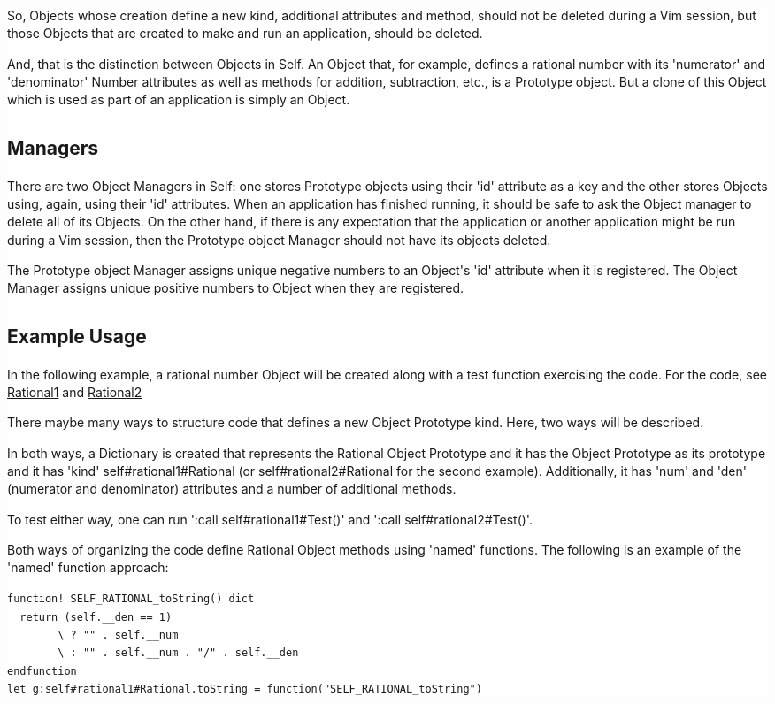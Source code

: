 So, Objects whose creation define a new kind, additional attributes and 
method, should not be deleted during a Vim session, but those Objects that
are created to make and run an application, should be deleted.

And, that is the distinction between Objects in Self. An Object that,
for example, defines a rational number with its 'numerator' and 
'denominator' Number attributes as well as methods for addition, subtraction,
etc., is a Prototype object. But a clone of this Object which is used 
as part of an application is simply an Object.

## Managers

There are two Object Managers in Self: one stores Prototype objects using
their 'id' attribute as a key and the other stores Objects using, again,
using their 'id' attributes. When an application has finished running, it
should be safe to ask the Object manager to delete all of its Objects.
On the other hand, if there is any expectation that the application or
another application might be run during a Vim session, then the Prototype
object Manager should not have its objects deleted.

The Prototype object Manager assigns unique negative numbers to an Object's
'id' attribute when it is registered. The Object Manager assigns unique
positive numbers to Object when they are registered.

## Example Usage

In the following example, a rational number Object will be created
along with a test function exercising the code.
For the code, see 
[Rational1](https://github.com/megaannum/self/blob/master/autoload/self/rational1.vim)
and
[Rational2](https://github.com/megaannum/self/blob/master/autoload/self/rational2.vim)

There maybe many ways to structure code that defines a new Object Prototype
kind. Here, two ways will be described.

In both ways, a Dictionary is created that represents the Rational
Object Prototype and it has the Object Prototype as its prototype
and it has 'kind' self#rational1#Rational
(or self#rational2#Rational for the second example).
Additionally, it has 'num' and 'den' (numerator and denominator) attributes
and a number of additional methods.

To test either way, one can run 
':call self#rational1#Test()' and ':call self#rational2#Test()'.

Both ways of organizing the code define Rational Object methods using
'named' functions. The following is an example of the 'named' function
approach:

    function! SELF_RATIONAL_toString() dict
      return (self.__den == 1)
            \ ? "" . self.__num
            \ : "" . self.__num . "/" . self.__den
    endfunction
    let g:self#rational1#Rational.toString = function("SELF_RATIONAL_toString")
